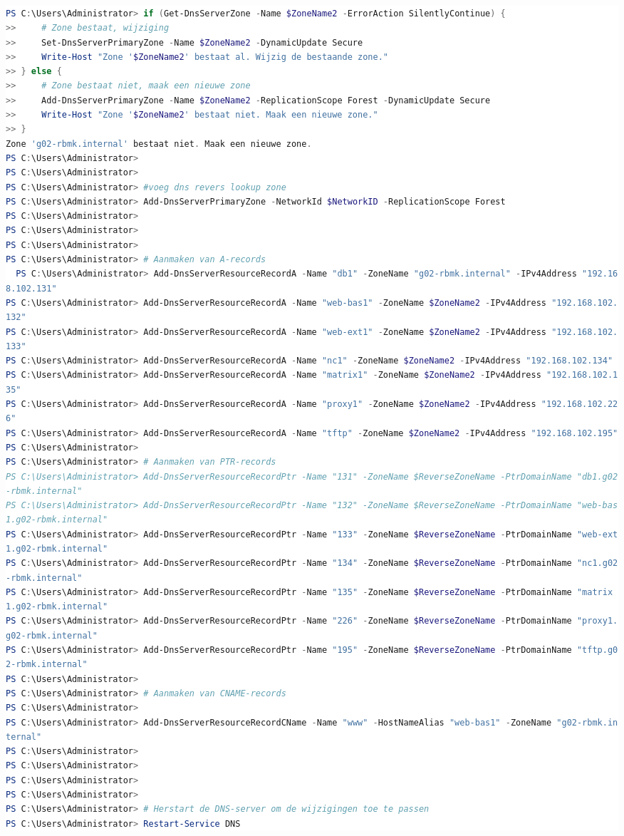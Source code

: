   ```powershell
  PS C:\Users\Administrator> if (Get-DnsServerZone -Name $ZoneName2 -ErrorAction SilentlyContinue) {
  >>     # Zone bestaat, wijziging
  >>     Set-DnsServerPrimaryZone -Name $ZoneName2 -DynamicUpdate Secure
  >>     Write-Host "Zone '$ZoneName2' bestaat al. Wijzig de bestaande zone."
  >> } else {
  >>     # Zone bestaat niet, maak een nieuwe zone
  >>     Add-DnsServerPrimaryZone -Name $ZoneName2 -ReplicationScope Forest -DynamicUpdate Secure
  >>     Write-Host "Zone '$ZoneName2' bestaat niet. Maak een nieuwe zone."
  >> }
  Zone 'g02-rbmk.internal' bestaat niet. Maak een nieuwe zone.
  PS C:\Users\Administrator>
  PS C:\Users\Administrator>
  PS C:\Users\Administrator> #voeg dns revers lookup zone
  PS C:\Users\Administrator> Add-DnsServerPrimaryZone -NetworkId $NetworkID -ReplicationScope Forest
  PS C:\Users\Administrator>
  PS C:\Users\Administrator>
  PS C:\Users\Administrator>
  PS C:\Users\Administrator> # Aanmaken van A-records
    PS C:\Users\Administrator> Add-DnsServerResourceRecordA -Name "db1" -ZoneName "g02-rbmk.internal" -IPv4Address "192.168.102.131"                                                                                                                PS C:\Users\Administrator> Add-DnsServerResourceRecordA -Name "web-bas1" -ZoneName $ZoneName2 -IPv4Address "192.168.102.132"                                                                                                                    PS C:\Users\Administrator> Add-DnsServerResourceRecordA -Name "web-ext1" -ZoneName $ZoneName2 -IPv4Address "192.168.102.133"                                                                                                                    PS C:\Users\Administrator> Add-DnsServerResourceRecordA -Name "nc1" -ZoneName $ZoneName2 -IPv4Address "192.168.102.134" PS C:\Users\Administrator> Add-DnsServerResourceRecordA -Name "matrix1" -ZoneName $ZoneName2 -IPv4Address "192.168.102.135"                                                                                                                     PS C:\Users\Administrator> Add-DnsServerResourceRecordA -Name "proxy1" -ZoneName $ZoneName2 -IPv4Address "192.168.102.226"                                                                                                                      PS C:\Users\Administrator> Add-DnsServerResourceRecordA -Name "tftp" -ZoneName $ZoneName2 -IPv4Address "192.168.102.195"                                                                                                                        PS C:\Users\Administrator>                                                                                              PS C:\Users\Administrator> # Aanmaken van PTR-records                                                                   PS C:\Users\Administrator> Add-DnsServerResourceRecordPtr -Name "131" -ZoneName $ReverseZoneName -PtrDomainName "db1.g02-rbmk.internal"                                                                                                         PS C:\Users\Administrator> Add-DnsServerResourceRecordPtr -Name "132" -ZoneName $ReverseZoneName -PtrDomainName "web-bas1.g02-rbmk.internal"
  PS C:\Users\Administrator> Add-DnsServerResourceRecordPtr -Name "133" -ZoneName $ReverseZoneName -PtrDomainName "web-ext1.g02-rbmk.internal"
  PS C:\Users\Administrator> Add-DnsServerResourceRecordPtr -Name "134" -ZoneName $ReverseZoneName -PtrDomainName "nc1.g02-rbmk.internal"
  PS C:\Users\Administrator> Add-DnsServerResourceRecordPtr -Name "135" -ZoneName $ReverseZoneName -PtrDomainName "matrix1.g02-rbmk.internal"
  PS C:\Users\Administrator> Add-DnsServerResourceRecordPtr -Name "226" -ZoneName $ReverseZoneName -PtrDomainName "proxy1.g02-rbmk.internal"
  PS C:\Users\Administrator> Add-DnsServerResourceRecordPtr -Name "195" -ZoneName $ReverseZoneName -PtrDomainName "tftp.g02-rbmk.internal"
  PS C:\Users\Administrator>
  PS C:\Users\Administrator> # Aanmaken van CNAME-records
  PS C:\Users\Administrator>
  PS C:\Users\Administrator> Add-DnsServerResourceRecordCName -Name "www" -HostNameAlias "web-bas1" -ZoneName "g02-rbmk.internal"
  PS C:\Users\Administrator>
  PS C:\Users\Administrator>
  PS C:\Users\Administrator>
  PS C:\Users\Administrator>
  PS C:\Users\Administrator> # Herstart de DNS-server om de wijzigingen toe te passen
  PS C:\Users\Administrator> Restart-Service DNS
  ```